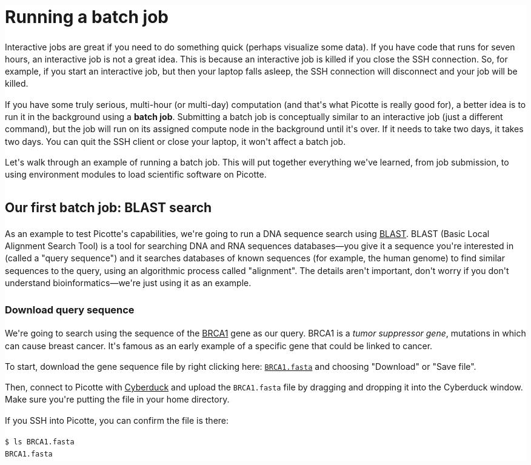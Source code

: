# Running a batch job

Interactive jobs are great if you need to do something quick (perhaps visualize
some data). If you have code that runs for seven hours, an interactive job is
not a great idea. This is because an interactive job is killed if you close the
SSH connection. So, for example, if you start an interactive job, but then your
laptop falls asleep, the SSH connection will disconnect and your job will be
killed.

If you have some truly serious, multi-hour (or multi-day) computation (and
that's what Picotte is really good for), a better idea is to run it in the
background using a **batch job**. Submitting a batch job is conceptually similar
to an interactive job (just a different command), but the job will run on its
assigned compute node in the background until it's over. If it needs to take two
days, it takes two days. You can quit the SSH client or close your laptop, it
won't affect a batch job.

Let's walk through an example of running a batch job. This will put together
everything we've learned, from job submission, to using environment modules to
load scientific software on Picotte.

## Our first batch job: BLAST search

As an example to test Picotte's capabilities, we're going to run a DNA sequence
search using [BLAST](https://blast.ncbi.nlm.nih.gov/Blast.cgi). BLAST (Basic
Local Alignment Search Tool) is a tool for searching DNA and RNA sequences
databases—you give it a sequence you're interested in (called a "query
sequence") and it searches databases of known sequences (for example, the human
genome) to find similar sequences to the query, using an algorithmic process
called "alignment". The details aren't important, don't worry if you don't
understand bioinformatics—we're just using it as an example.

### Download query sequence

We're going to search using the sequence of the
[BRCA1](https://en.wikipedia.org/wiki/BRCA1) gene as our query. BRCA1 is a
*tumor suppressor gene*, mutations in which can cause breast cancer. It's famous
as an early example of a specific gene that could be linked to cancer.

To start, download the gene sequence file by right clicking here:
[`BRCA1.fasta`](https://github.com/URCF/urcf_workshops/raw/master/data/BRCA1.fasta)
and choosing "Download" or "Save file".

Then, connect to Picotte with [Cyberduck](./storage.md) and upload the
`BRCA1.fasta` file by dragging and dropping it into the Cyberduck window. Make
sure you're putting the file in your home directory.

If you SSH into Picotte, you can confirm the file is there:

```
$ ls BRCA1.fasta
BRCA1.fasta
```
